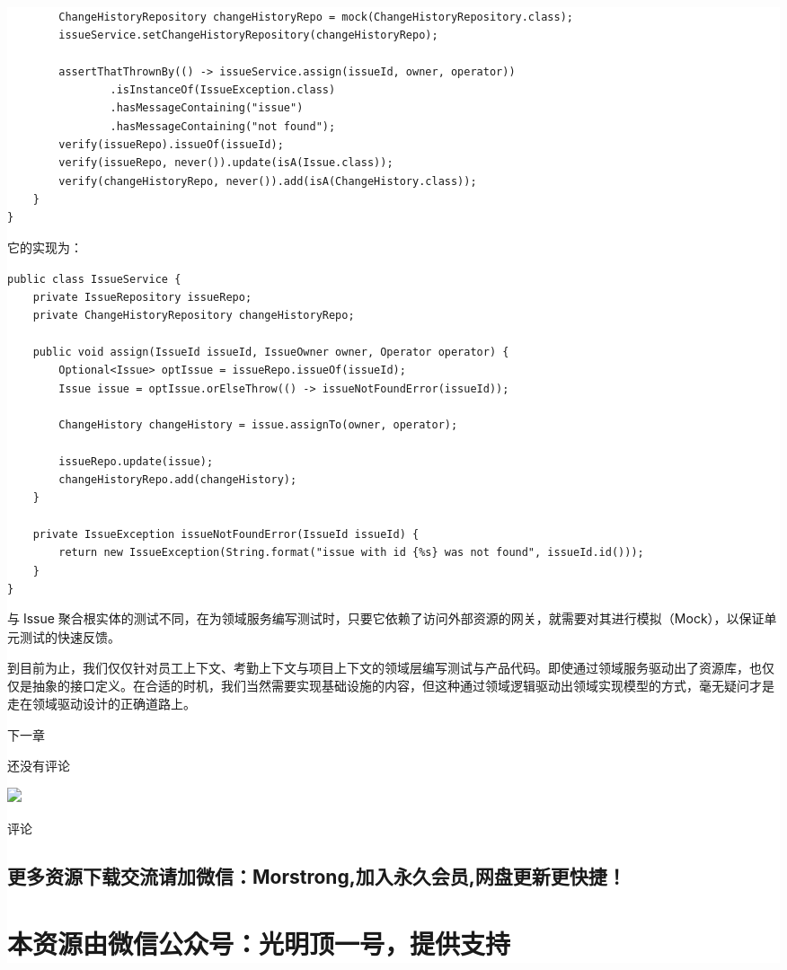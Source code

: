             ChangeHistoryRepository changeHistoryRepo = mock(ChangeHistoryRepository.class);
            issueService.setChangeHistoryRepository(changeHistoryRepo);
    
            assertThatThrownBy(() -> issueService.assign(issueId, owner, operator))
                    .isInstanceOf(IssueException.class)
                    .hasMessageContaining("issue")
                    .hasMessageContaining("not found");
            verify(issueRepo).issueOf(issueId);
            verify(issueRepo, never()).update(isA(Issue.class));
            verify(changeHistoryRepo, never()).add(isA(ChangeHistory.class));
        }
    }
    

它的实现为：

    
    
    public class IssueService {
        private IssueRepository issueRepo;
        private ChangeHistoryRepository changeHistoryRepo;
    
        public void assign(IssueId issueId, IssueOwner owner, Operator operator) {
            Optional<Issue> optIssue = issueRepo.issueOf(issueId);
            Issue issue = optIssue.orElseThrow(() -> issueNotFoundError(issueId));
    
            ChangeHistory changeHistory = issue.assignTo(owner, operator);
    
            issueRepo.update(issue);
            changeHistoryRepo.add(changeHistory);
        }
    
        private IssueException issueNotFoundError(IssueId issueId) {
            return new IssueException(String.format("issue with id {%s} was not found", issueId.id()));
        }
    }
    

与 Issue 聚合根实体的测试不同，在为领域服务编写测试时，只要它依赖了访问外部资源的网关，就需要对其进行模拟（Mock），以保证单元测试的快速反馈。

到目前为止，我们仅仅针对员工上下文、考勤上下文与项目上下文的领域层编写测试与产品代码。即使通过领域服务驱动出了资源库，也仅仅是抽象的接口定义。在合适的时机，我们当然需要实现基础设施的内容，但这种通过领域逻辑驱动出领域实现模型的方式，毫无疑问才是走在领域驱动设计的正确道路上。

下一章

还没有评论

![](https://images.gitbook.cn/7e637010-8cc6-11e9-b60e-19c95a6a735a)

评论


## 更多资源下载交流请加微信：Morstrong,加入永久会员,网盘更新更快捷！
# 本资源由微信公众号：光明顶一号，提供支持